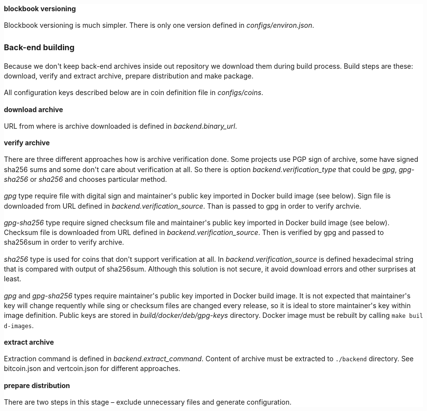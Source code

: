 **blockbook versioning**

Blockbook versioning is much simpler. There is only one version defined in *configs/environ.json*.

### Back-end building

Because we don't keep back-end archives inside out repository we download them during build process. Build steps
are these: download, verify and extract archive, prepare distribution and make package.

All configuration keys described below are in coin definition file in *configs/coins*.

**download archive**

URL from where is archive downloaded is defined in *backend.binary_url*.

**verify archive**

There are three different approaches how is archive verification done. Some projects use PGP sign of archive, some
have signed sha256 sums and some don't care about verification at all. So there is option *backend.verification_type* that
could be *gpg*, *gpg-sha256* or *sha256* and chooses particular method.

*gpg* type require file with digital sign and maintainer's public key imported in Docker build image (see below). Sign
file is downloaded from URL defined in *backend.verification_source*. Than is passed to gpg in order to verify archvie.

*gpg-sha256* type require signed checksum file and maintainer's public key imported in Docker build image (see below).
Checksum file is downloaded from URL defined in *backend.verification_source*. Then is verified by gpg and passed to
sha256sum in order to verify archive.

*sha256* type is used for coins that don't support verification at all. In *backend.verification_source* is defined
hexadecimal string that is compared with output of sha256sum. Although this solution is not secure, it avoid download
errors and other surprises at least.

*gpg* and *gpg-sha256* types require maintainer's public key imported in Docker build image. It is not expected that
maintainer's key will change requently while sing or checksum files are changed every release, so it is ideal to
store maintainer's key within image definition. Public keys are stored in *build/docker/deb/gpg-keys* directory. Docker
image must be rebuilt by calling `make build-images`.

**extract archive**

Extraction command is defined in *backend.extract_command*. Content of archive must be extracted to `./backend` directory.
See bitcoin.json and vertcoin.json for different approaches.

**prepare distribution**

There are two steps in this stage – exclude unnecessary files and generate configuration.

